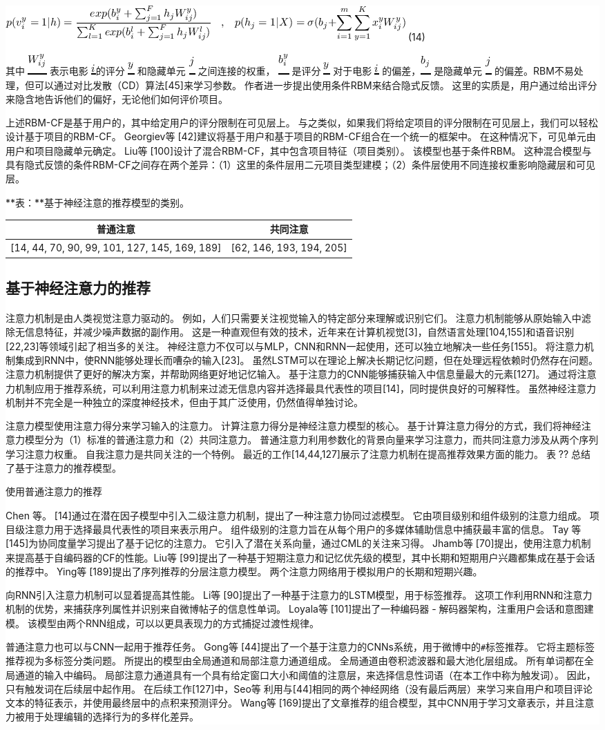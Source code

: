 ![](img/img132.png) (14)

其中 ![](img/img133.png) 表示电影 ![](img/img7.png)的评分 ![](img/img130.png)  和隐藏单元 ![](img/img95.png) 之间连接的权重， ![](img/img134.png) 是评分 ![](img/img130.png) 对于电影 ![](img/img7.png) 的偏差，![](img/img135.png) 是隐藏单元 ![](img/img95.png) 的偏差。RBM不易处理，但可以通过对比发散（CD）算法[45]来学习参数。 作者进一步提出使用条件RBM来结合隐式反馈。 这里的实质是，用户通过给出评分来隐含地告诉他们的偏好，无论他们如何评价项目。

上述RBM-CF是基于用户的，其中给定用户的评分限制在可见层上。 与之类似，如果我们将给定项目的评分限制在可见层上，我们可以轻松设计基于项目的RBM-CF。 Georgiev等 [42]建议将基于用户和基于项目的RBM-CF组合在一个统一的框架中。 在这种情况下，可见单元由用户和项目隐藏单元确定。 Liu等 [100]设计了混合RBM-CF，其中包含项目特征（项目类别）。 该模型也基于条件RBM。 这种混合模型与具有隐式反馈的条件RBM-CF之间存在两个差异：（1）这里的条件层用二元项目类型建模；（2）条件层使用不同连接权重影响隐藏层和可见层。

**表：**基于神经注意的推荐模型的类别。

| 普通注意 | 共同注意 |
| --- | --- |
| [14, 44, 70, 90, 99, 101, 127, 145, 169, 189] | [62, 146, 193, 194, 205] |

## 基于神经注意力的推荐

注意力机制是由人类视觉注意力驱动的。 例如，人们只需要关注视觉输入的特定部分来理解或识别它们。 注意力机制能够从原始输入中滤除无信息特征，并减少噪声数据的副作用。 这是一种直观但有效的技术，近年来在计算机视觉[3]，自然语言处理[104,155]和语音识别[22,23]等领域引起了相当多的关注。 神经注意力不仅可以与MLP，CNN和RNN一起使用，还可以独立地解决一些任务[155]。 将注意力机制集成到RNN中，使RNN能够处理长而嘈杂的输入[23]。 虽然LSTM可以在理论上解决长期记忆问题，但在处理远程依赖时仍然存在问题。 注意力机制提供了更好的解决方案，并帮助网络更好地记忆输入。 基于注意力的CNN能够捕获输入中信息量最大的元素[127]。 通过将注意力机制应用于推荐系统，可以利用注意力机制来过滤无信息内容并选择最具代表性的项目[14]，同时提供良好的可解释性。 虽然神经注意力机制并不完全是一种独立的深度神经技术，但由于其广泛使用，仍然值得单独讨论。

注意力模型使用注意力得分来学习输入的注意力。 计算注意力得分是神经注意力模型的核心。 基于计算注意力得分的方式，我们将神经注意力模型分为（1）标准的普通注意力和（2）共同注意力。 普通注意力利用参数化的背景向量来学习注意力，而共同注意力涉及从两个序列学习注意力权重。 自我注意力是共同关注的一个特例。 最近的工作[14,44,127]展示了注意力机制在提高推荐效果方面的能力。 表 ?? 总结了基于注意力的推荐模型。

使用普通注意力的推荐

Chen 等。 [14]通过在潜在因子模型中引入二级注意力机制，提出了一种注意力协同过滤模型。 它由项目级别和组件级别的注意力组成。 项目级注意力用于选择最具代表性的项目来表示用户。 组件级别的注意力旨在从每个用户的多媒体辅助信息中捕获最丰富的信息。 Tay 等 [145]为协同度量学习提出了基于记忆的注意力。 它引入了潜在关系向量，通过CML的关注来习得。 Jhamb等 [70]提出，使用注意力机制来提高基于自编码器的CF的性能。Liu等 [99]提出了一种基于短期注意力和记忆优先级的模型，其中长期和短期用户兴趣都集成在基于会话的推荐中。 Ying等 [189]提出了序列推荐的分层注意力模型。 两个注意力网络用于模拟用户的长期和短期兴趣。

向RNN引入注意力机制可以显着提高其性能。 Li等 [90]提出了一种基于注意力的LSTM模型，用于标签推荐。 这项工作利用RNN和注意力机制的优势，来捕获序列属性并识别来自微博帖子的信息性单词。 Loyala等 [101]提出了一种编码器 - 解码器架构，注重用户会话和意图建模。 该模型由两个RNN组成，可以以更具表现力的方式捕捉过渡性规律。

普通注意力也可以与CNN一起用于推荐任务。 Gong等 [44]提出了一个基于注意力的CNNs系统，用于微博中的`#`标签推荐。 它将主题标签推荐视为多标签分类问题。 所提出的模型由全局通道和局部注意力通道组成。 全局通道由卷积滤波器和最大池化层组成。 所有单词都在全局通道的输入中编码。 局部注意力通道具有一个具有给定窗口大小和阈值的注意层，来选择信息性词语（在本工作中称为触发词）。 因此，只有触发词在后续层中起作用。 在后续工作[127]中，Seo等 利用与[44]相同的两个神经网络（没有最后两层）来学习来自用户和项目评论文本的特征表示，并使用最终层中的点积来预测评分。 Wang等 [169]提出了文章推荐的组合模型，其中CNN用于学习文章表示，并且注意力被用于处理编辑的选择行为的多样化差异。
